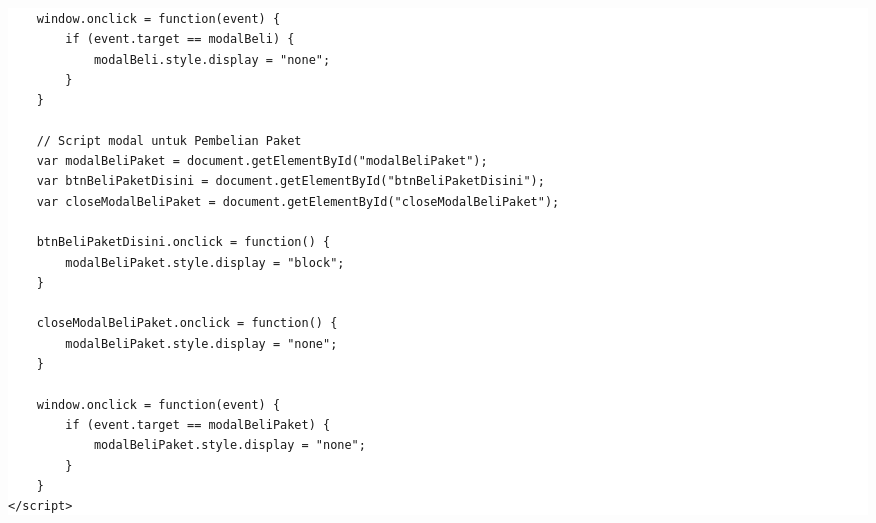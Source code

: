         window.onclick = function(event) {
            if (event.target == modalBeli) {
                modalBeli.style.display = "none";
            }
        }

        // Script modal untuk Pembelian Paket
        var modalBeliPaket = document.getElementById("modalBeliPaket");
        var btnBeliPaketDisini = document.getElementById("btnBeliPaketDisini");
        var closeModalBeliPaket = document.getElementById("closeModalBeliPaket");

        btnBeliPaketDisini.onclick = function() {
            modalBeliPaket.style.display = "block";
        }

        closeModalBeliPaket.onclick = function() {
            modalBeliPaket.style.display = "none";
        }

        window.onclick = function(event) {
            if (event.target == modalBeliPaket) {
                modalBeliPaket.style.display = "none";
            }
        }
    </script>

</body>
</html>
